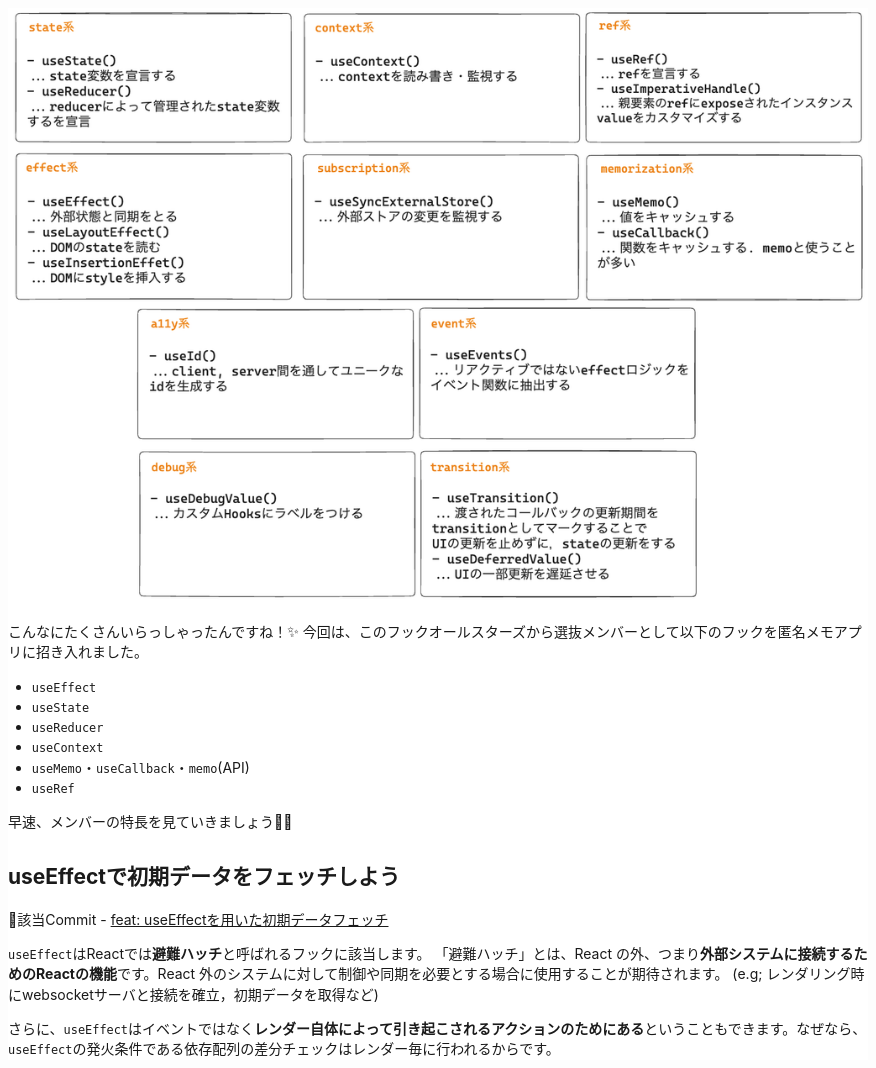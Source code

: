 ![hooks](/images/hooks.png)

こんなにたくさんいらっしゃったんですね！✨
今回は、このフックオールスターズから選抜メンバーとして以下のフックを匿名メモアプリに招き入れました。
- `useEffect`
- `useState`
- `useReducer`
- `useContext`
- `useMemo`・`useCallback`・`memo`(API)
- `useRef`

早速、メンバーの特長を見ていきましょう🤸🏻

## useEffectで初期データをフェッチしよう
📝該当Commit - [feat: useEffectを用いた初期データフェッチ](https://github.com/saku-1101/hooks-demo-app/commit/2bf2f9636e0e53f15c6813c1599a83d7881a2402)

`useEffect`はReactでは**避難ハッチ**と呼ばれるフックに該当します。
「避難ハッチ」とは、React の外、つまり**外部システムに接続するためのReactの機能**です。React 外のシステムに対して制御や同期を必要とする場合に使用することが期待されます。
(e.g; レンダリング時にwebsocketサーバと接続を確立，初期データを取得など)

さらに、`useEffect`はイベントではなく**レンダー自体によって引き起こされるアクションのためにある**ということもできます。なぜなら、`useEffect`の発火条件である依存配列の差分チェックはレンダー毎に行われるからです。

